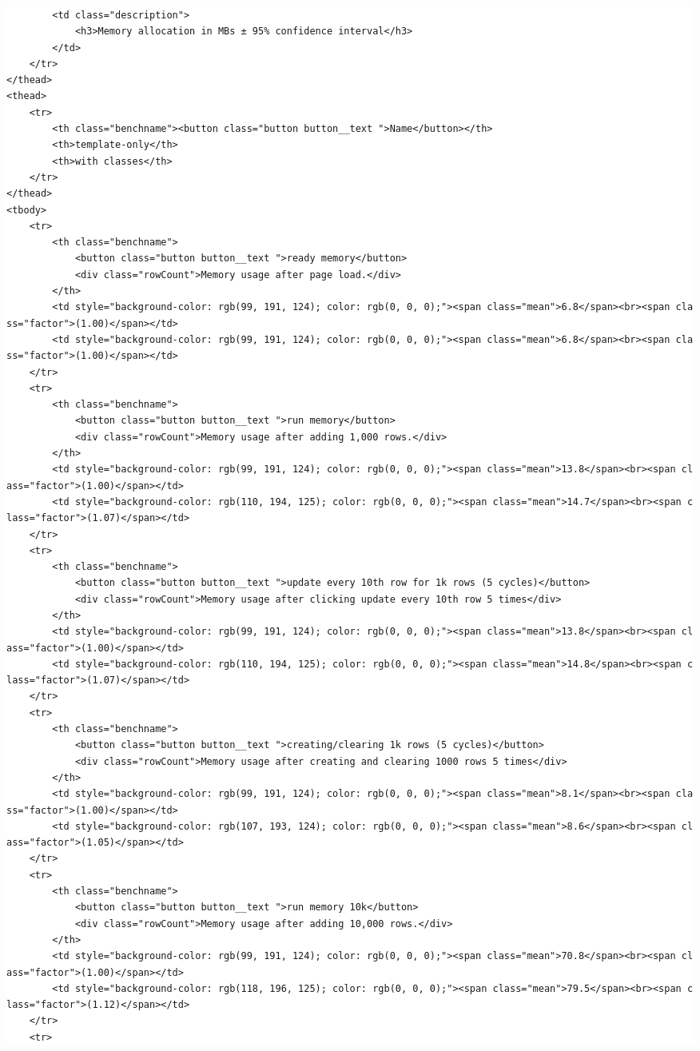 			<td class="description">
				<h3>Memory allocation in MBs ± 95% confidence interval</h3>
			</td>
		</tr>
	</thead>
	<thead>
		<tr>
			<th class="benchname"><button class="button button__text ">Name</button></th>
			<th>template-only</th>
			<th>with classes</th>
		</tr>
	</thead>
	<tbody>
		<tr>
			<th class="benchname">
				<button class="button button__text ">ready memory</button>
				<div class="rowCount">Memory usage after page load.</div>
			</th>
			<td style="background-color: rgb(99, 191, 124); color: rgb(0, 0, 0);"><span class="mean">6.8</span><br><span class="factor">(1.00)</span></td>
			<td style="background-color: rgb(99, 191, 124); color: rgb(0, 0, 0);"><span class="mean">6.8</span><br><span class="factor">(1.00)</span></td>
		</tr>
		<tr>
			<th class="benchname">
				<button class="button button__text ">run memory</button>
				<div class="rowCount">Memory usage after adding 1,000 rows.</div>
			</th>
			<td style="background-color: rgb(99, 191, 124); color: rgb(0, 0, 0);"><span class="mean">13.8</span><br><span class="factor">(1.00)</span></td>
			<td style="background-color: rgb(110, 194, 125); color: rgb(0, 0, 0);"><span class="mean">14.7</span><br><span class="factor">(1.07)</span></td>
		</tr>
		<tr>
			<th class="benchname">
				<button class="button button__text ">update every 10th row for 1k rows (5 cycles)</button>
				<div class="rowCount">Memory usage after clicking update every 10th row 5 times</div>
			</th>
			<td style="background-color: rgb(99, 191, 124); color: rgb(0, 0, 0);"><span class="mean">13.8</span><br><span class="factor">(1.00)</span></td>
			<td style="background-color: rgb(110, 194, 125); color: rgb(0, 0, 0);"><span class="mean">14.8</span><br><span class="factor">(1.07)</span></td>
		</tr>
		<tr>
			<th class="benchname">
				<button class="button button__text ">creating/clearing 1k rows (5 cycles)</button>
				<div class="rowCount">Memory usage after creating and clearing 1000 rows 5 times</div>
			</th>
			<td style="background-color: rgb(99, 191, 124); color: rgb(0, 0, 0);"><span class="mean">8.1</span><br><span class="factor">(1.00)</span></td>
			<td style="background-color: rgb(107, 193, 124); color: rgb(0, 0, 0);"><span class="mean">8.6</span><br><span class="factor">(1.05)</span></td>
		</tr>
		<tr>
			<th class="benchname">
				<button class="button button__text ">run memory 10k</button>
				<div class="rowCount">Memory usage after adding 10,000 rows.</div>
			</th>
			<td style="background-color: rgb(99, 191, 124); color: rgb(0, 0, 0);"><span class="mean">70.8</span><br><span class="factor">(1.00)</span></td>
			<td style="background-color: rgb(118, 196, 125); color: rgb(0, 0, 0);"><span class="mean">79.5</span><br><span class="factor">(1.12)</span></td>
		</tr>
		<tr>